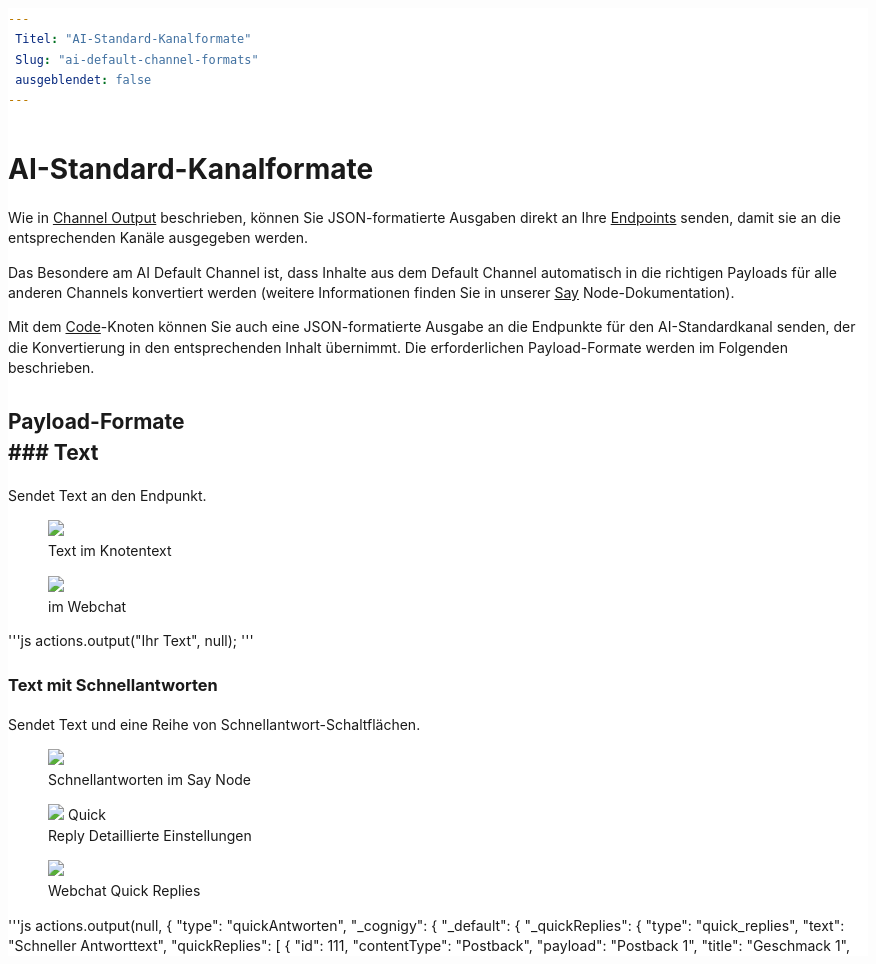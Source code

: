 ```yaml
---
 Titel: "AI-Standard-Kanalformate" 
 Slug: "ai-default-channel-formats" 
 ausgeblendet: false 
---
```

# AI-Standard-Kanalformate

Wie in [Channel Output]({{config.site_url}}ai/flow-nodes/code/channel-output/) beschrieben, können Sie JSON-formatierte Ausgaben direkt an Ihre [Endpoints]({{config.site_url}}ai/resources/deploy/endpoints/) senden, damit sie an die entsprechenden Kanäle ausgegeben werden.

Das Besondere am AI Default Channel ist, dass Inhalte aus dem Default Channel automatisch in die richtigen Payloads für alle anderen Channels konvertiert werden (weitere Informationen finden Sie in unserer [Say]({{config.site_url}}ai/flow-nodes/message/say/) Node-Dokumentation).

Mit dem [Code](code.md)-Knoten können Sie auch eine JSON-formatierte Ausgabe an die Endpunkte für den AI-Standardkanal senden, der die Konvertierung in den entsprechenden Inhalt übernimmt. Die erforderlichen Payload-Formate werden im Folgenden beschrieben. 

## Payload-Formate<div class="divider"></div>### Text

Sendet Text an den Endpunkt.

<figure><img class="image-center" src="{{config.site_url}}ai/flow-nodes/images/9fc53d9-say_in_nodde.png" width="100%" /><figcaption>Text im Knotentext</figcaption>
  
  
</figure><figure><img class="image-center" src="{{config.site_url}}ai/flow-nodes/images/ade750b-say_in_webchat.png" width="100%" /><figcaption>im Webchat</figcaption>
  
  
</figure>

'''js
actions.output("Ihr Text", null);
''' 

### Text mit Schnellantworten

Sendet Text und eine Reihe von Schnellantwort-Schaltflächen.

<figure><img class="image-center" src="{{config.site_url}}ai/flow-nodes/images/c3989d9-Say_Node_quick_replies.PNG" width="100%" /><figcaption>Schnellantworten im Say Node</figcaption>
  
  
</figure><figure><img class="image-center" src="{{config.site_url}}ai/flow-nodes/images/1414533-Say_Node_text_with_quick_reply.png" width="100%" /> Quick<figcaption>Reply Detaillierte Einstellungen</figcaption>
  
  
</figure><figure><img class="image-center" src="{{config.site_url}}ai/flow-nodes/images/a8c2356-Webchat_quick_reply_buttons.PNG" width="100%" /><figcaption>Webchat Quick Replies</figcaption>
  
  
</figure>

'''js
actions.output(null, {
  "type": "quickAntworten",
  "_cognigy": {
    "_default": {
      "_quickReplies": {
        "type": "quick_replies",
        "text": "Schneller Antworttext",
        "quickReplies": [
          {
            "id": 111,
            "contentType": "Postback",
            "payload": "Postback 1",
            "title": "Geschmack 1",